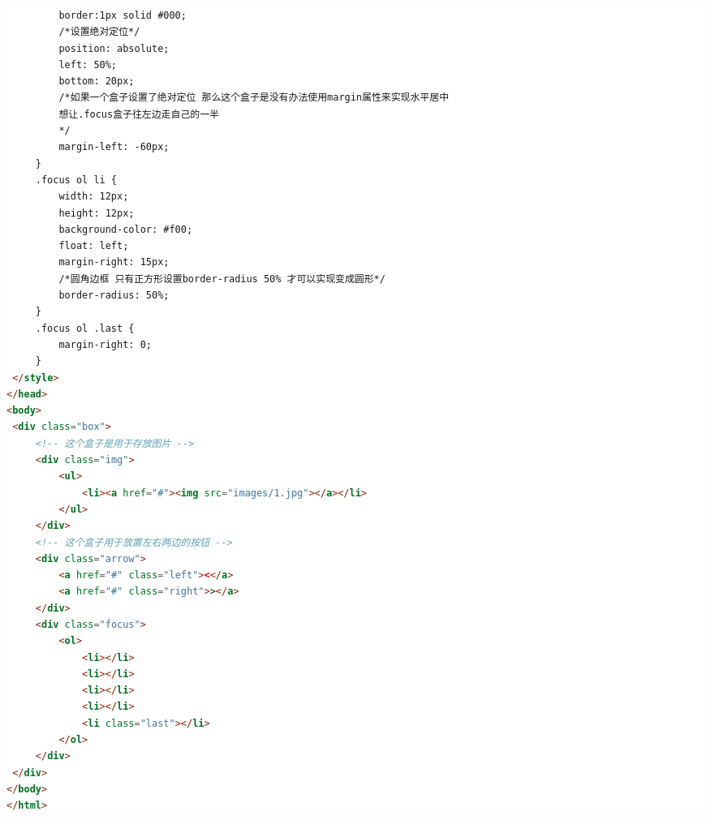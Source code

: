    ```html
   			border:1px solid #000;
   			/*设置绝对定位*/
   			position: absolute;
   			left: 50%;
   			bottom: 20px;
   			/*如果一个盒子设置了绝对定位 那么这个盒子是没有办法使用margin属性来实现水平居中
   			想让.focus盒子往左边走自己的一半 	
   			*/
   			margin-left: -60px;
   		}
   		.focus ol li {
   			width: 12px;
   			height: 12px;
   			background-color: #f00;
   			float: left;
   			margin-right: 15px;
   			/*圆角边框 只有正方形设置border-radius 50% 才可以实现变成圆形*/
   			border-radius: 50%;
   		}
   		.focus ol .last {
   			margin-right: 0;
   		}
   	</style>
   </head>
   <body>
   	<div class="box">
   		<!-- 这个盒子是用于存放图片 -->
   		<div class="img">
   			<ul>
   				<li><a href="#"><img src="images/1.jpg"></a></li>
   			</ul>
   		</div>
   		<!-- 这个盒子用于放置左右两边的按钮 -->
   		<div class="arrow">
   			<a href="#" class="left"><</a>
   			<a href="#" class="right">></a>
   		</div>
   		<div class="focus">
   			<ol>
   				<li></li>
   				<li></li>
   				<li></li>
   				<li></li>
   				<li class="last"></li>
   			</ol>
   		</div>
   	</div>
   </body>
   </html>
   ```
